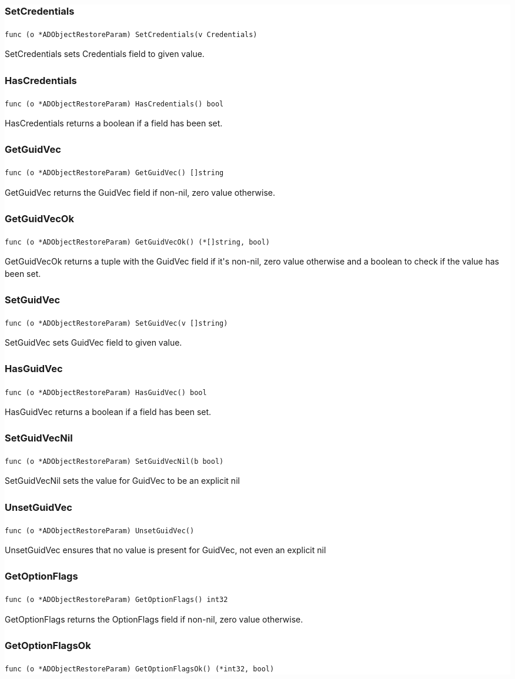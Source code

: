 ### SetCredentials

`func (o *ADObjectRestoreParam) SetCredentials(v Credentials)`

SetCredentials sets Credentials field to given value.

### HasCredentials

`func (o *ADObjectRestoreParam) HasCredentials() bool`

HasCredentials returns a boolean if a field has been set.

### GetGuidVec

`func (o *ADObjectRestoreParam) GetGuidVec() []string`

GetGuidVec returns the GuidVec field if non-nil, zero value otherwise.

### GetGuidVecOk

`func (o *ADObjectRestoreParam) GetGuidVecOk() (*[]string, bool)`

GetGuidVecOk returns a tuple with the GuidVec field if it's non-nil, zero value otherwise
and a boolean to check if the value has been set.

### SetGuidVec

`func (o *ADObjectRestoreParam) SetGuidVec(v []string)`

SetGuidVec sets GuidVec field to given value.

### HasGuidVec

`func (o *ADObjectRestoreParam) HasGuidVec() bool`

HasGuidVec returns a boolean if a field has been set.

### SetGuidVecNil

`func (o *ADObjectRestoreParam) SetGuidVecNil(b bool)`

 SetGuidVecNil sets the value for GuidVec to be an explicit nil

### UnsetGuidVec
`func (o *ADObjectRestoreParam) UnsetGuidVec()`

UnsetGuidVec ensures that no value is present for GuidVec, not even an explicit nil
### GetOptionFlags

`func (o *ADObjectRestoreParam) GetOptionFlags() int32`

GetOptionFlags returns the OptionFlags field if non-nil, zero value otherwise.

### GetOptionFlagsOk

`func (o *ADObjectRestoreParam) GetOptionFlagsOk() (*int32, bool)`
